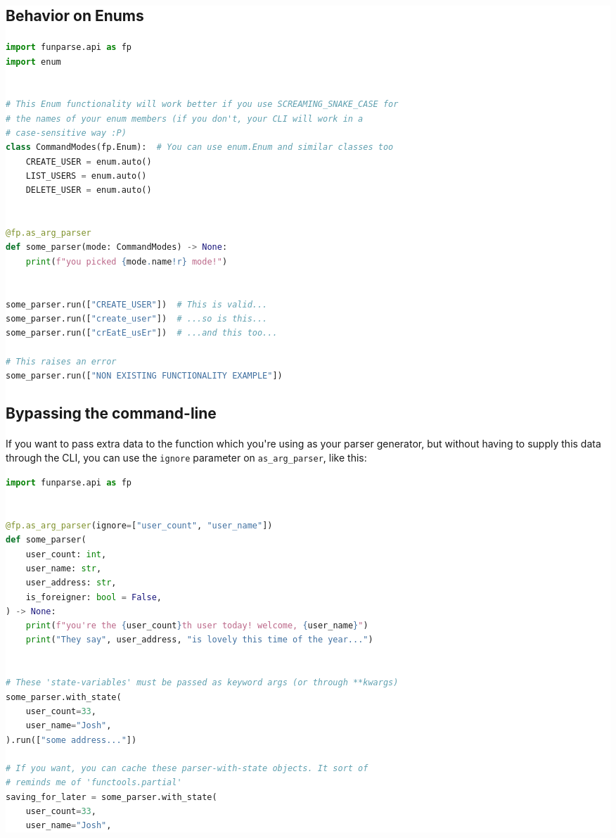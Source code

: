 ```python
```


## Behavior on Enums

```python
import funparse.api as fp
import enum


# This Enum functionality will work better if you use SCREAMING_SNAKE_CASE for
# the names of your enum members (if you don't, your CLI will work in a
# case-sensitive way :P)
class CommandModes(fp.Enum):  # You can use enum.Enum and similar classes too
    CREATE_USER = enum.auto()
    LIST_USERS = enum.auto()
    DELETE_USER = enum.auto()


@fp.as_arg_parser
def some_parser(mode: CommandModes) -> None:
    print(f"you picked {mode.name!r} mode!")


some_parser.run(["CREATE_USER"])  # This is valid...
some_parser.run(["create_user"])  # ...so is this...
some_parser.run(["crEatE_usEr"])  # ...and this too...

# This raises an error
some_parser.run(["NON EXISTING FUNCTIONALITY EXAMPLE"])
```

## Bypassing the command-line

If you want to pass extra data to the function which you're using as your 
parser generator, but without having to supply this data through the CLI, you 
can use the `ignore` parameter on `as_arg_parser`, like this:

```python
import funparse.api as fp


@fp.as_arg_parser(ignore=["user_count", "user_name"])
def some_parser(
    user_count: int,
    user_name: str,
    user_address: str,
    is_foreigner: bool = False,
) -> None:
    print(f"you're the {user_count}th user today! welcome, {user_name}")
    print("They say", user_address, "is lovely this time of the year...")


# These 'state-variables' must be passed as keyword args (or through **kwargs)
some_parser.with_state(
    user_count=33,
    user_name="Josh",
).run(["some address..."])

# If you want, you can cache these parser-with-state objects. It sort of
# reminds me of 'functools.partial'
saving_for_later = some_parser.with_state(
    user_count=33,
    user_name="Josh",
```